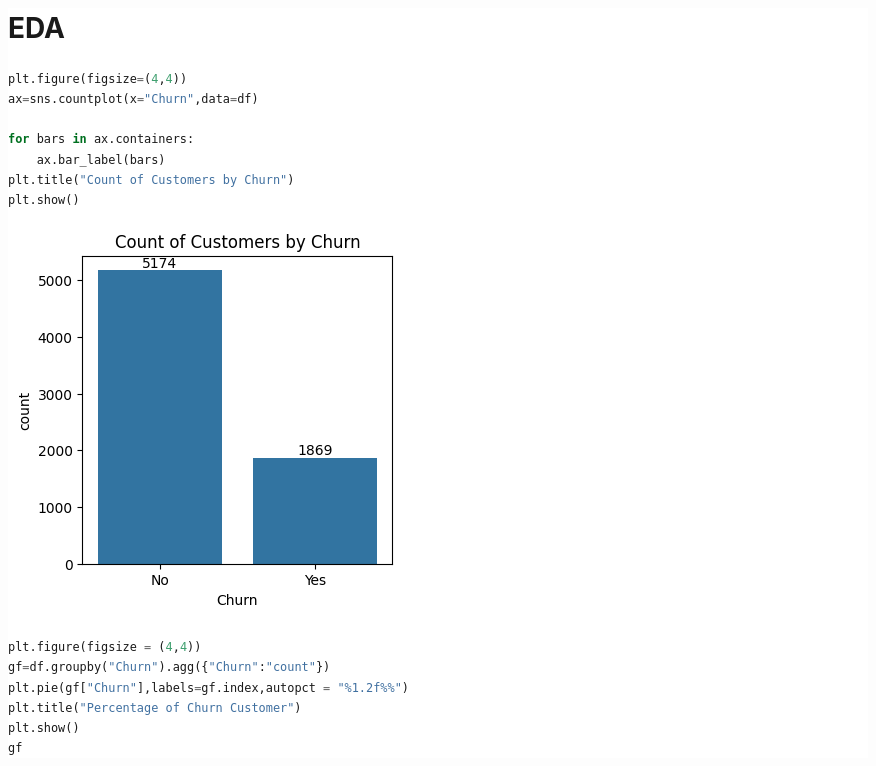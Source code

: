 

# EDA


```python
plt.figure(figsize=(4,4))
ax=sns.countplot(x="Churn",data=df)

for bars in ax.containers:
    ax.bar_label(bars)
plt.title("Count of Customers by Churn")
plt.show()
```


    
![png](output_17_0.png)
    



```python
plt.figure(figsize = (4,4))
gf=df.groupby("Churn").agg({"Churn":"count"})
plt.pie(gf["Churn"],labels=gf.index,autopct = "%1.2f%%")
plt.title("Percentage of Churn Customer")
plt.show()
gf

```


    